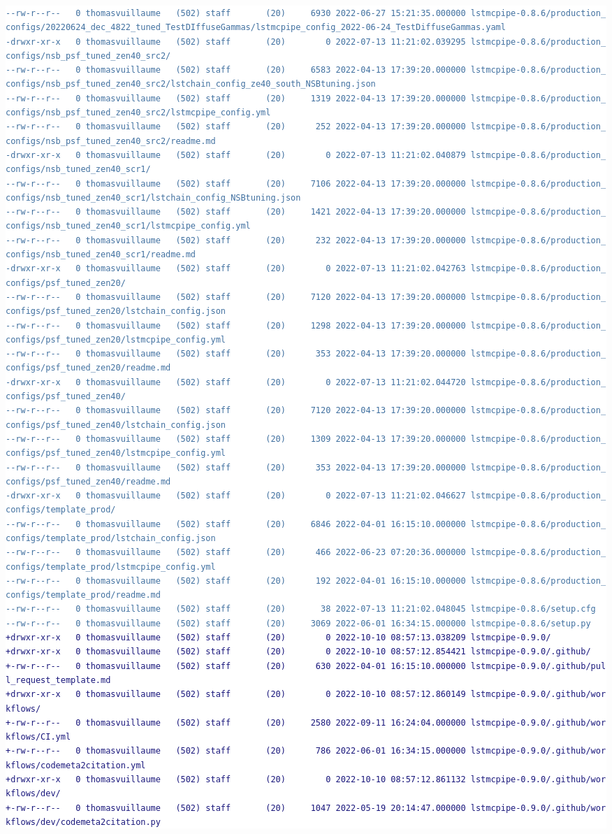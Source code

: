 ```diff
--rw-r--r--   0 thomasvuillaume   (502) staff       (20)     6930 2022-06-27 15:21:35.000000 lstmcpipe-0.8.6/production_configs/20220624_dec_4822_tuned_TestDIffuseGammas/lstmcpipe_config_2022-06-24_TestDiffuseGammas.yaml
-drwxr-xr-x   0 thomasvuillaume   (502) staff       (20)        0 2022-07-13 11:21:02.039295 lstmcpipe-0.8.6/production_configs/nsb_psf_tuned_zen40_src2/
--rw-r--r--   0 thomasvuillaume   (502) staff       (20)     6583 2022-04-13 17:39:20.000000 lstmcpipe-0.8.6/production_configs/nsb_psf_tuned_zen40_src2/lstchain_config_ze40_south_NSBtuning.json
--rw-r--r--   0 thomasvuillaume   (502) staff       (20)     1319 2022-04-13 17:39:20.000000 lstmcpipe-0.8.6/production_configs/nsb_psf_tuned_zen40_src2/lstmcpipe_config.yml
--rw-r--r--   0 thomasvuillaume   (502) staff       (20)      252 2022-04-13 17:39:20.000000 lstmcpipe-0.8.6/production_configs/nsb_psf_tuned_zen40_src2/readme.md
-drwxr-xr-x   0 thomasvuillaume   (502) staff       (20)        0 2022-07-13 11:21:02.040879 lstmcpipe-0.8.6/production_configs/nsb_tuned_zen40_scr1/
--rw-r--r--   0 thomasvuillaume   (502) staff       (20)     7106 2022-04-13 17:39:20.000000 lstmcpipe-0.8.6/production_configs/nsb_tuned_zen40_scr1/lstchain_config_NSBtuning.json
--rw-r--r--   0 thomasvuillaume   (502) staff       (20)     1421 2022-04-13 17:39:20.000000 lstmcpipe-0.8.6/production_configs/nsb_tuned_zen40_scr1/lstmcpipe_config.yml
--rw-r--r--   0 thomasvuillaume   (502) staff       (20)      232 2022-04-13 17:39:20.000000 lstmcpipe-0.8.6/production_configs/nsb_tuned_zen40_scr1/readme.md
-drwxr-xr-x   0 thomasvuillaume   (502) staff       (20)        0 2022-07-13 11:21:02.042763 lstmcpipe-0.8.6/production_configs/psf_tuned_zen20/
--rw-r--r--   0 thomasvuillaume   (502) staff       (20)     7120 2022-04-13 17:39:20.000000 lstmcpipe-0.8.6/production_configs/psf_tuned_zen20/lstchain_config.json
--rw-r--r--   0 thomasvuillaume   (502) staff       (20)     1298 2022-04-13 17:39:20.000000 lstmcpipe-0.8.6/production_configs/psf_tuned_zen20/lstmcpipe_config.yml
--rw-r--r--   0 thomasvuillaume   (502) staff       (20)      353 2022-04-13 17:39:20.000000 lstmcpipe-0.8.6/production_configs/psf_tuned_zen20/readme.md
-drwxr-xr-x   0 thomasvuillaume   (502) staff       (20)        0 2022-07-13 11:21:02.044720 lstmcpipe-0.8.6/production_configs/psf_tuned_zen40/
--rw-r--r--   0 thomasvuillaume   (502) staff       (20)     7120 2022-04-13 17:39:20.000000 lstmcpipe-0.8.6/production_configs/psf_tuned_zen40/lstchain_config.json
--rw-r--r--   0 thomasvuillaume   (502) staff       (20)     1309 2022-04-13 17:39:20.000000 lstmcpipe-0.8.6/production_configs/psf_tuned_zen40/lstmcpipe_config.yml
--rw-r--r--   0 thomasvuillaume   (502) staff       (20)      353 2022-04-13 17:39:20.000000 lstmcpipe-0.8.6/production_configs/psf_tuned_zen40/readme.md
-drwxr-xr-x   0 thomasvuillaume   (502) staff       (20)        0 2022-07-13 11:21:02.046627 lstmcpipe-0.8.6/production_configs/template_prod/
--rw-r--r--   0 thomasvuillaume   (502) staff       (20)     6846 2022-04-01 16:15:10.000000 lstmcpipe-0.8.6/production_configs/template_prod/lstchain_config.json
--rw-r--r--   0 thomasvuillaume   (502) staff       (20)      466 2022-06-23 07:20:36.000000 lstmcpipe-0.8.6/production_configs/template_prod/lstmcpipe_config.yml
--rw-r--r--   0 thomasvuillaume   (502) staff       (20)      192 2022-04-01 16:15:10.000000 lstmcpipe-0.8.6/production_configs/template_prod/readme.md
--rw-r--r--   0 thomasvuillaume   (502) staff       (20)       38 2022-07-13 11:21:02.048045 lstmcpipe-0.8.6/setup.cfg
--rw-r--r--   0 thomasvuillaume   (502) staff       (20)     3069 2022-06-01 16:34:15.000000 lstmcpipe-0.8.6/setup.py
+drwxr-xr-x   0 thomasvuillaume   (502) staff       (20)        0 2022-10-10 08:57:13.038209 lstmcpipe-0.9.0/
+drwxr-xr-x   0 thomasvuillaume   (502) staff       (20)        0 2022-10-10 08:57:12.854421 lstmcpipe-0.9.0/.github/
+-rw-r--r--   0 thomasvuillaume   (502) staff       (20)      630 2022-04-01 16:15:10.000000 lstmcpipe-0.9.0/.github/pull_request_template.md
+drwxr-xr-x   0 thomasvuillaume   (502) staff       (20)        0 2022-10-10 08:57:12.860149 lstmcpipe-0.9.0/.github/workflows/
+-rw-r--r--   0 thomasvuillaume   (502) staff       (20)     2580 2022-09-11 16:24:04.000000 lstmcpipe-0.9.0/.github/workflows/CI.yml
+-rw-r--r--   0 thomasvuillaume   (502) staff       (20)      786 2022-06-01 16:34:15.000000 lstmcpipe-0.9.0/.github/workflows/codemeta2citation.yml
+drwxr-xr-x   0 thomasvuillaume   (502) staff       (20)        0 2022-10-10 08:57:12.861132 lstmcpipe-0.9.0/.github/workflows/dev/
+-rw-r--r--   0 thomasvuillaume   (502) staff       (20)     1047 2022-05-19 20:14:47.000000 lstmcpipe-0.9.0/.github/workflows/dev/codemeta2citation.py
```